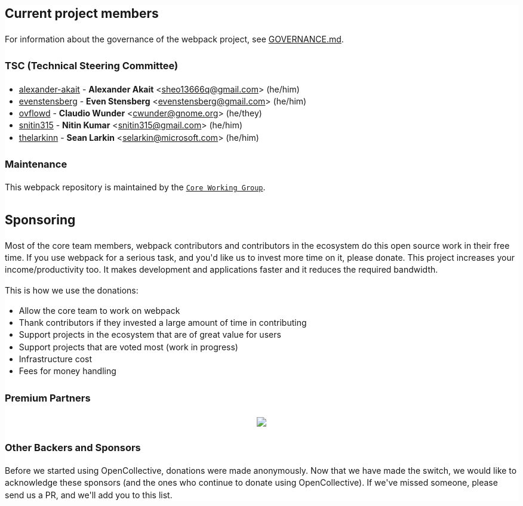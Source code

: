 ## Current project members

For information about the governance of the webpack project, see [GOVERNANCE.md](./GOVERNANCE.md).

### TSC (Technical Steering Committee)

- [alexander-akait](https://github.com/alexander-akait) -
  **Alexander Akait** <<sheo13666q@gmail.com>> (he/him)
- [evenstensberg](https://github.com/evenstensberg) -
  **Even Stensberg** <<evenstensberg@gmail.com>> (he/him)
- [ovflowd](https://github.com/ovflowd) -
  **Claudio Wunder** <<cwunder@gnome.org>> (he/they)
- [snitin315](https://github.com/snitin315) -
  **Nitin Kumar** <<snitin315@gmail.com>> (he/him)
- [thelarkinn](https://github.com/thelarkinn) -
  **Sean Larkin** <<selarkin@microsoft.com>> (he/him)

### Maintenance

This webpack repository is maintained by the [`Core Working Group`](./WORKING_GROUP.md).

## Sponsoring

Most of the core team members, webpack contributors and contributors in the ecosystem do this open source work in their free time. If you use webpack for a serious task, and you'd like us to invest more time on it, please donate. This project increases your income/productivity too. It makes development and applications faster and it reduces the required bandwidth.

This is how we use the donations:

- Allow the core team to work on webpack
- Thank contributors if they invested a large amount of time in contributing
- Support projects in the ecosystem that are of great value for users
- Support projects that are voted most (work in progress)
- Infrastructure cost
- Fees for money handling

### Premium Partners

<div align="center">

<a href="https://www.ag-grid.com/?utm_source=webpack&utm_medium=banner&utm_campaign=sponsorship" target="_blank"><img align="center" src="https://raw.githubusercontent.com/webpack/media/2b399d58/horiz-banner-ad-ag-grid.png">
</a>

</div>

### Other Backers and Sponsors

Before we started using OpenCollective, donations were made anonymously. Now that we have made the switch, we would like to acknowledge these sponsors (and the ones who continue to donate using OpenCollective). If we've missed someone, please send us a PR, and we'll add you to this list.

<div align="center">
